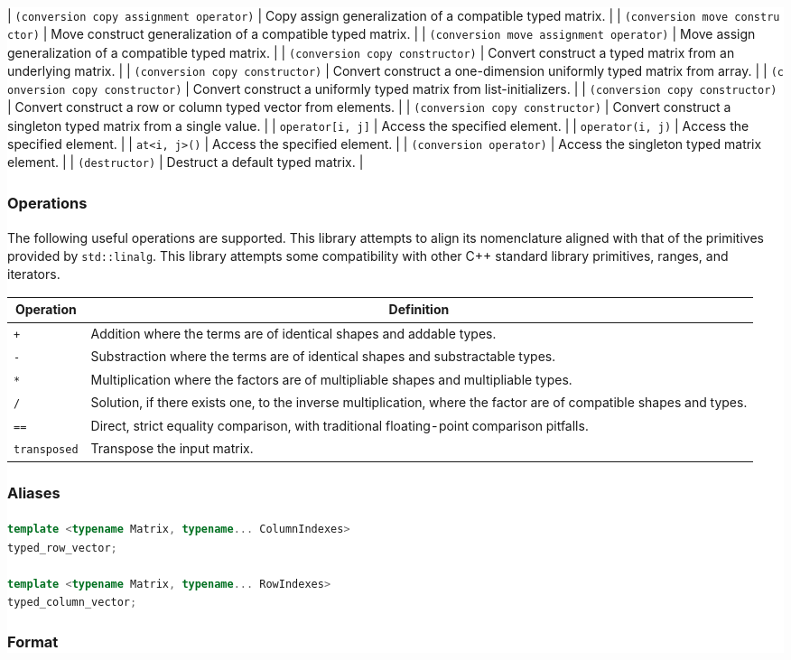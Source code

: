| `(conversion copy assignment operator)` | Copy assign generalization of a compatible typed matrix. |
| `(conversion move constructor)` | Move construct generalization of a compatible typed matrix. |
| `(conversion move assignment operator)` | Move assign generalization of a compatible typed matrix. |
| `(conversion copy constructor)` | Convert construct a typed matrix from an underlying matrix. |
| `(conversion copy constructor)` | Convert construct a one-dimension uniformly typed matrix from array. |
| `(conversion copy constructor)` | Convert construct a uniformly typed matrix from list-initializers. |
| `(conversion copy constructor)` | Convert construct a row or column typed vector from elements. |
| `(conversion copy constructor)` | Convert construct a singleton typed matrix from a single value. |
| `operator[i, j]` | Access the specified element. |
| `operator(i, j)` | Access the specified element. |
| `at<i, j>()` | Access the specified element. |
| `(conversion operator)` | Access the singleton typed matrix element. |
| `(destructor)` | Destruct a default typed matrix. |

### Operations

The following useful operations are supported. This library attempts to align its nomenclature aligned with that of the primitives provided by `std::linalg`. This library attempts some compatibility with other C++ standard library primitives, ranges, and iterators.

| Operation | Definition |
| --- | --- |
| `+` | Addition where the terms are of identical shapes and addable types. |
| `-` | Substraction where the terms are of identical shapes and substractable types. |
| `*` | Multiplication where the factors are of multipliable shapes and multipliable types. |
| `/` | Solution, if there exists one, to the inverse multiplication, where the factor are of compatible shapes and types. |
| `==` | Direct, strict equality comparison, with traditional floating-point comparison pitfalls. |
| `transposed` | Transpose the input matrix. |

### Aliases

```cpp
template <typename Matrix, typename... ColumnIndexes>
typed_row_vector;

template <typename Matrix, typename... RowIndexes>
typed_column_vector;
```

### Format
